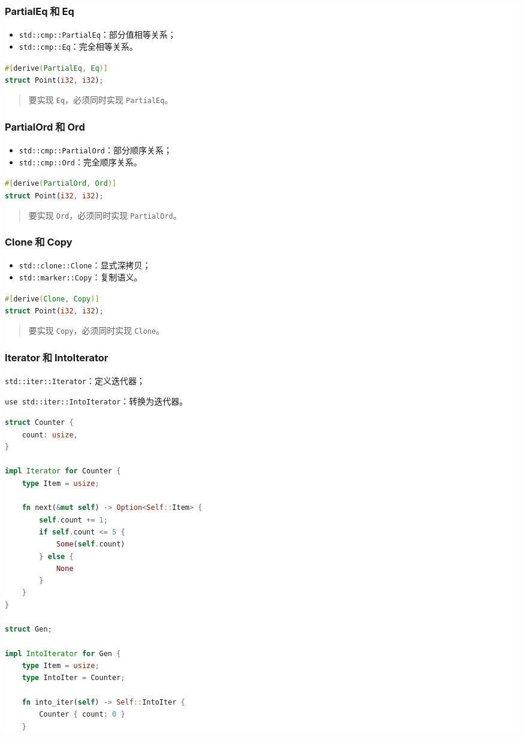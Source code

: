 ### PartialEq 和 Eq

-   `std::cmp::PartialEq`：部分值相等关系；
-   `std::cmp::Eq`：完全相等关系。

```rust
#[derive(PartialEq, Eq)]
struct Point(i32, i32);
```

>   要实现 `Eq`，必须同时实现 `PartialEq`。

### PartialOrd 和 Ord

-   `std::cmp::PartialOrd`：部分顺序关系；
-   `std::cmp::Ord`：完全顺序关系。

```rust
#[derive(PartialOrd, Ord)]
struct Point(i32, i32);
```

>   要实现 `Ord`，必须同时实现 `PartialOrd`。

### Clone 和 Copy

-   `std::clone::Clone`：显式深拷贝；
-   `std::marker::Copy`：复制语义。

```rust
#[derive(Clone, Copy)]
struct Point(i32, i32);
```

>   要实现 `Copy`，必须同时实现 `Clone`。

### Iterator 和 IntoIterator

`std::iter::Iterator`：定义迭代器；

`use std::iter::IntoIterator`：转换为迭代器。

```rust
struct Counter {
    count: usize,
}

impl Iterator for Counter {
    type Item = usize;

    fn next(&mut self) -> Option<Self::Item> {
        self.count += 1;
        if self.count <= 5 {
            Some(self.count)
        } else {
            None
        }
    }
}

struct Gen;

impl IntoIterator for Gen {
    type Item = usize;
    type IntoIter = Counter;

    fn into_iter(self) -> Self::IntoIter {
        Counter { count: 0 }
    }
```